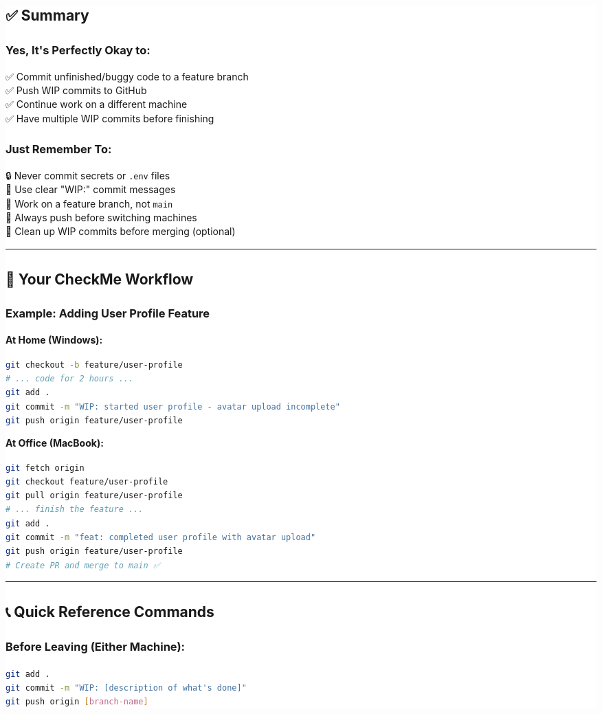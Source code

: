 
## ✅ Summary

### **Yes, It's Perfectly Okay to:**

✅ Commit unfinished/buggy code to a feature branch  
✅ Push WIP commits to GitHub  
✅ Continue work on a different machine  
✅ Have multiple WIP commits before finishing  

### **Just Remember To:**

🔒 Never commit secrets or `.env` files  
📝 Use clear "WIP:" commit messages  
🌿 Work on a feature branch, not `main`  
🔄 Always push before switching machines  
🧹 Clean up WIP commits before merging (optional)  

---

## 🚀 Your CheckMe Workflow

### **Example: Adding User Profile Feature**

**At Home (Windows):**
```bash
git checkout -b feature/user-profile
# ... code for 2 hours ...
git add .
git commit -m "WIP: started user profile - avatar upload incomplete"
git push origin feature/user-profile
```

**At Office (MacBook):**
```bash
git fetch origin
git checkout feature/user-profile
git pull origin feature/user-profile
# ... finish the feature ...
git add .
git commit -m "feat: completed user profile with avatar upload"
git push origin feature/user-profile
# Create PR and merge to main ✅
```

---

## 📞 Quick Reference Commands

### **Before Leaving (Either Machine):**
```bash
git add .
git commit -m "WIP: [description of what's done]"
git push origin [branch-name]
```
